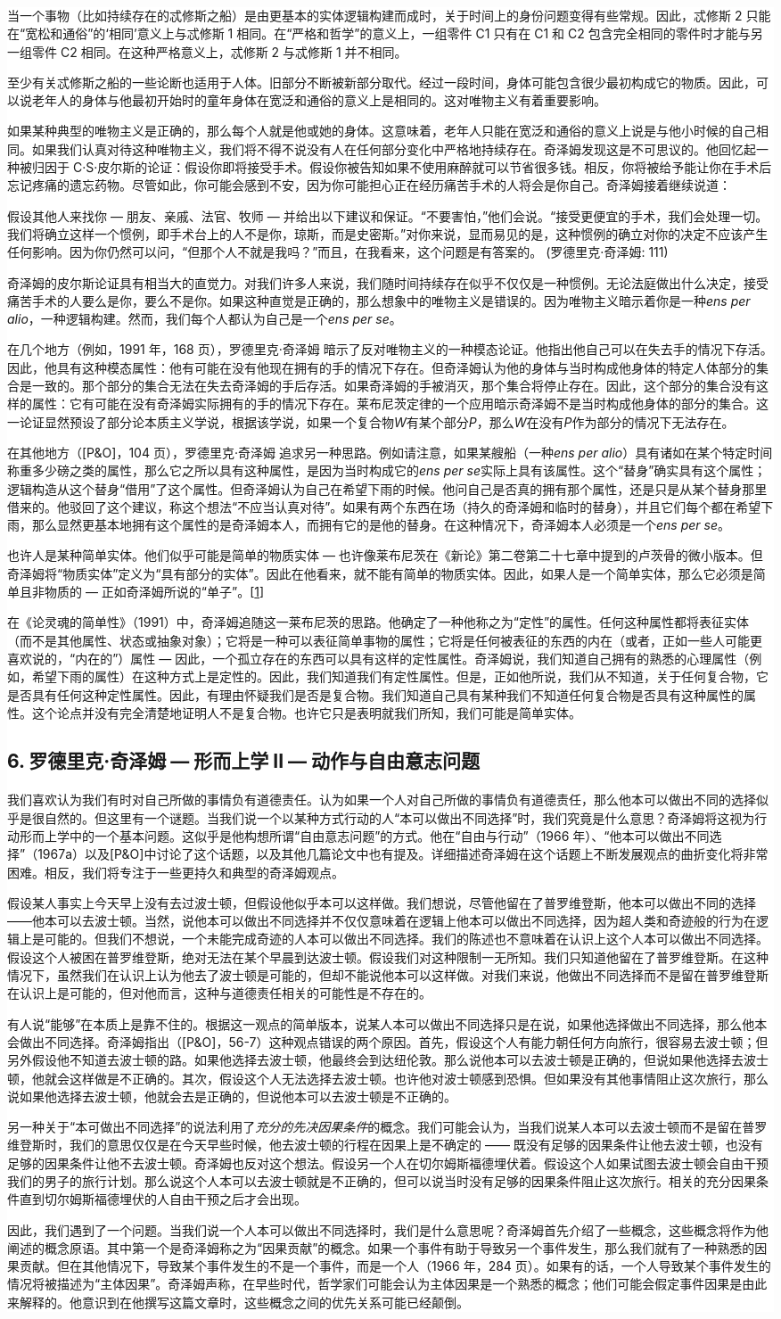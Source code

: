 当一个事物（比如持续存在的忒修斯之船）是由更基本的实体逻辑构建而成时，关于时间上的身份问题变得有些常规。因此，忒修斯 2 只能在“宽松和通俗”的‘相同’意义上与忒修斯 1 相同。在“严格和哲学”的意义上，一组零件 C1 只有在 C1 和 C2 包含完全相同的零件时才能与另一组零件 C2 相同。在这种严格意义上，忒修斯 2 与忒修斯 1 并不相同。

至少有关忒修斯之船的一些论断也适用于人体。旧部分不断被新部分取代。经过一段时间，身体可能包含很少最初构成它的物质。因此，可以说老年人的身体与他最初开始时的童年身体在宽泛和通俗的意义上是相同的。这对唯物主义有着重要影响。

如果某种典型的唯物主义是正确的，那么每个人就是他或她的身体。这意味着，老年人只能在宽泛和通俗的意义上说是与他小时候的自己相同。如果我们认真对待这种唯物主义，我们将不得不说没有人在任何部分变化中严格地持续存在。奇泽姆发现这是不可思议的。他回忆起一种被归因于 C·S·皮尔斯的论证：假设你即将接受手术。假设你被告知如果不使用麻醉就可以节省很多钱。相反，你将被给予能让你在手术后忘记疼痛的遗忘药物。尽管如此，你可能会感到不安，因为你可能担心正在经历痛苦手术的人将会是你自己。奇泽姆接着继续说道：

假设其他人来找你 — 朋友、亲戚、法官、牧师 — 并给出以下建议和保证。“不要害怕，”他们会说。“接受更便宜的手术，我们会处理一切。我们将确立这样一个惯例，即手术台上的人不是你，琼斯，而是史密斯。”对你来说，显而易见的是，这种惯例的确立对你的决定不应该产生任何影响。因为你仍然可以问，“但那个人不就是我吗？”而且，在我看来，这个问题是有答案的。 (罗德里克·奇泽姆: 111)

奇泽姆的皮尔斯论证具有相当大的直觉力。对我们许多人来说，我们随时间持续存在似乎不仅仅是一种惯例。无论法庭做出什么决定，接受痛苦手术的人要么是你，要么不是你。如果这种直觉是正确的，那么想象中的唯物主义是错误的。因为唯物主义暗示着你是一种*ens per alio*，一种逻辑构建。然而，我们每个人都认为自己是一个*ens per se*。

在几个地方（例如，1991 年，168 页），罗德里克·奇泽姆 暗示了反对唯物主义的一种模态论证。他指出他自己可以在失去手的情况下存活。因此，他具有这种模态属性：他有可能在没有他现在拥有的手的情况下存在。但奇泽姆认为他的身体与当时构成他身体的特定人体部分的集合是一致的。那个部分的集合无法在失去奇泽姆的手后存活。如果奇泽姆的手被消灭，那个集合将停止存在。因此，这个部分的集合没有这样的属性：它有可能在没有奇泽姆实际拥有的手的情况下存在。莱布尼茨定律的一个应用暗示奇泽姆不是当时构成他身体的部分的集合。这一论证显然预设了部分论本质主义学说，根据该学说，如果一个复合物*W*有某个部分*P*，那么*W*在没有*P*作为部分的情况下无法存在。

在其他地方（[P&O]，104 页），罗德里克·奇泽姆 追求另一种思路。例如请注意，如果某艘船（一种*ens per alio*）具有诸如在某个特定时间称重多少磅之类的属性，那么它之所以具有这种属性，是因为当时构成它的*ens per se*实际上具有该属性。这个“替身”确实具有这个属性；逻辑构造从这个替身“借用”了这个属性。但奇泽姆认为自己在希望下雨的时候。他问自己是否真的拥有那个属性，还是只是从某个替身那里借来的。他驳回了这个建议，称这个想法“不应当认真对待”。如果有两个东西在场（持久的奇泽姆和临时的替身），并且它们每个都在希望下雨，那么显然更基本地拥有这个属性的是奇泽姆本人，而拥有它的是他的替身。在这种情况下，奇泽姆本人必须是一个*ens per se*。

也许人是某种简单实体。他们似乎可能是简单的物质实体 — 也许像莱布尼茨在《新论》第二卷第二十七章中提到的卢茨骨的微小版本。但奇泽姆将“物质实体”定义为“具有部分的实体”。因此在他看来，就不能有简单的物质实体。因此，如果人是一个简单实体，那么它必须是简单且非物质的 — 正如奇泽姆所说的“单子”。[[1](https://plato.stanford.edu/entries/chisholm/notes.html#note-1)]

在《论灵魂的简单性》（1991）中，奇泽姆追随这一莱布尼茨的思路。他确定了一种他称之为“定性”的属性。任何这种属性都将表征实体（而不是其他属性、状态或抽象对象）；它将是一种可以表征简单事物的属性；它将是任何被表征的东西的内在（或者，正如一些人可能更喜欢说的，“内在的”）属性 — 因此，一个孤立存在的东西可以具有这样的定性属性。奇泽姆说，我们知道自己拥有的熟悉的心理属性（例如，希望下雨的属性）在这种方式上是定性的。因此，我们知道我们有定性属性。但是，正如他所说，我们从不知道，关于任何复合物，它是否具有任何这种定性属性。因此，有理由怀疑我们是否是复合物。我们知道自己具有某种我们不知道任何复合物是否具有这种属性的属性。这个论点并没有完全清楚地证明人不是复合物。也许它只是表明就我们所知，我们可能是简单实体。

## 6. 罗德里克·奇泽姆 — 形而上学 II — 动作与自由意志问题

我们喜欢认为我们有时对自己所做的事情负有道德责任。认为如果一个人对自己所做的事情负有道德责任，那么他本可以做出不同的选择似乎是很自然的。但这里有一个谜题。当我们说一个以某种方式行动的人“本可以做出不同选择”时，我们究竟是什么意思？奇泽姆将这视为行动形而上学中的一个基本问题。这似乎是他构想所谓“自由意志问题”的方式。他在“自由与行动”（1966 年）、“他本可以做出不同选择”（1967a）以及[P&O]中讨论了这个话题，以及其他几篇论文中也有提及。详细描述奇泽姆在这个话题上不断发展观点的曲折变化将非常困难。相反，我们将专注于一些更持久和典型的奇泽姆观点。

假设某人事实上今天早上没有去过波士顿，但假设他似乎本可以这样做。我们想说，尽管他留在了普罗维登斯，他本可以做出不同的选择——他本可以去波士顿。当然，说他本可以做出不同选择并不仅仅意味着在逻辑上他本可以做出不同选择，因为超人类和奇迹般的行为在逻辑上是可能的。但我们不想说，一个未能完成奇迹的人本可以做出不同选择。我们的陈述也不意味着在认识上这个人本可以做出不同选择。假设这个人被困在普罗维登斯，绝对无法在某个早晨到达波士顿。假设我们对这种限制一无所知。我们只知道他留在了普罗维登斯。在这种情况下，虽然我们在认识上认为他去了波士顿是可能的，但却不能说他本可以这样做。对我们来说，他做出不同选择而不是留在普罗维登斯在认识上是可能的，但对他而言，这种与道德责任相关的可能性是不存在的。

有人说“能够”在本质上是靠不住的。根据这一观点的简单版本，说某人本可以做出不同选择只是在说，如果他选择做出不同选择，那么他本会做出不同选择。奇泽姆指出（[P&O]，56-7）这种观点错误的两个原因。首先，假设这个人有能力朝任何方向旅行，很容易去波士顿；但另外假设他不知道去波士顿的路。如果他选择去波士顿，他最终会到达纽伦敦。那么说他本可以去波士顿是正确的，但说如果他选择去波士顿，他就会这样做是不正确的。其次，假设这个人无法选择去波士顿。也许他对波士顿感到恐惧。但如果没有其他事情阻止这次旅行，那么说如果他选择去波士顿，他就会去是正确的，但说他本可以去波士顿是不正确的。

另一种关于“本可做出不同选择”的说法利用了*充分的先决因果条件*的概念。我们可能会认为，当我们说某人本可以去波士顿而不是留在普罗维登斯时，我们的意思仅仅是在今天早些时候，他去波士顿的行程在因果上是不确定的 —— 既没有足够的因果条件让他去波士顿，也没有足够的因果条件让他不去波士顿。奇泽姆也反对这个想法。假设另一个人在切尔姆斯福德埋伏着。假设这个人如果试图去波士顿会自由干预我们的男子的旅行计划。那么说这个人本可以去波士顿就是不正确的，但可以说当时没有足够的因果条件阻止这次旅行。相关的充分因果条件直到切尔姆斯福德埋伏的人自由干预之后才会出现。

因此，我们遇到了一个问题。当我们说一个人本可以做出不同选择时，我们是什么意思呢？奇泽姆首先介绍了一些概念，这些概念将作为他阐述的概念原语。其中第一个是奇泽姆称之为“因果贡献”的概念。如果一个事件有助于导致另一个事件发生，那么我们就有了一种熟悉的因果贡献。但在其他情况下，导致某个事件发生的不是一个事件，而是一个人（1966 年，284 页）。如果有的话，一个人导致某个事件发生的情况将被描述为“主体因果”。奇泽姆声称，在早些时代，哲学家们可能会认为主体因果是一个熟悉的概念；他们可能会假定事件因果是由此来解释的。他意识到在他撰写这篇文章时，这些概念之间的优先关系可能已经颠倒。
